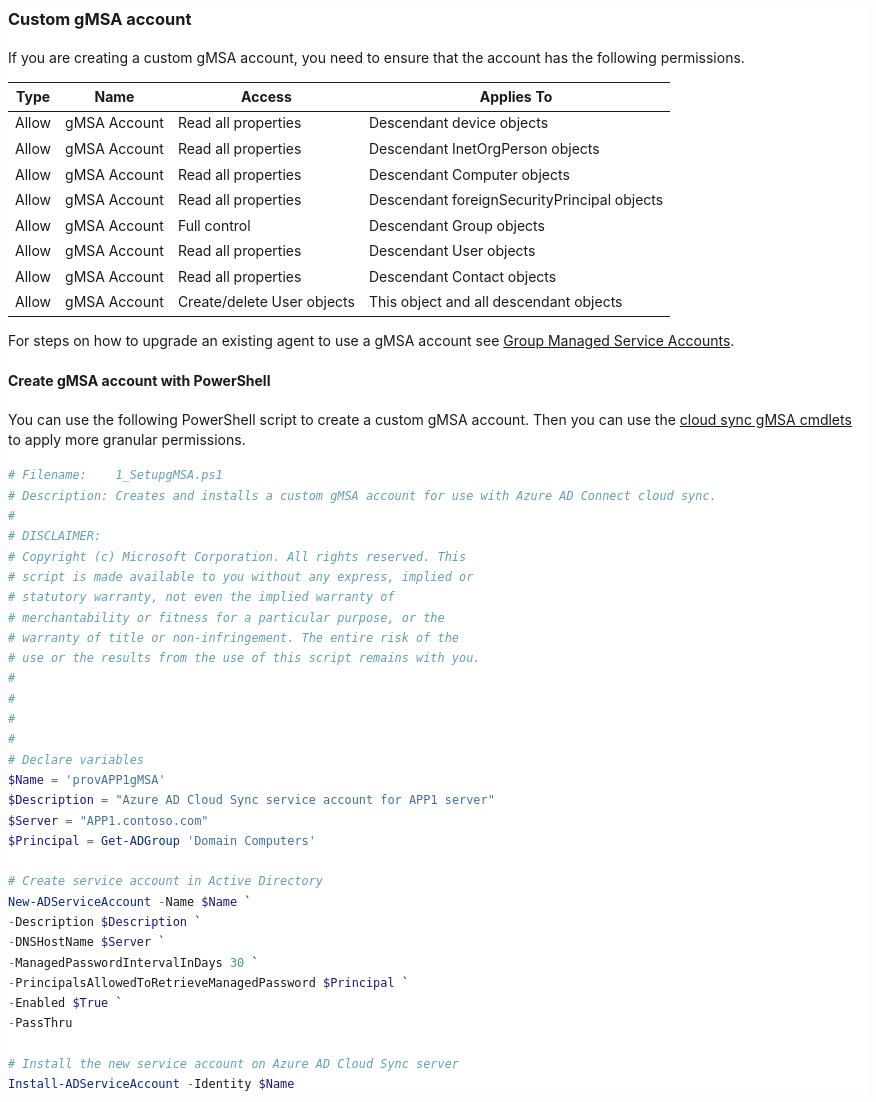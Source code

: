 ### Custom gMSA account
If you are creating a custom gMSA account, you need to ensure that the account has the following permissions.

|Type |Name |Access |Applies To| 
|-----|-----|-----|-----|
|Allow |gMSA Account |Read all properties |Descendant device objects| 
|Allow |gMSA Account|Read all properties |Descendant InetOrgPerson objects| 
|Allow |gMSA Account |Read all properties |Descendant Computer objects| 
|Allow |gMSA Account |Read all properties |Descendant foreignSecurityPrincipal objects| 
|Allow |gMSA Account |Full control |Descendant Group objects| 
|Allow |gMSA Account |Read all properties |Descendant User objects| 
|Allow |gMSA Account |Read all properties |Descendant Contact objects| 
|Allow |gMSA Account |Create/delete User objects|This object and all descendant objects| 

For steps on how to upgrade an existing agent to use a gMSA account see [Group Managed Service Accounts](how-to-install.md#group-managed-service-accounts).

#### Create gMSA account with PowerShell
You can use the following PowerShell script to create a custom gMSA account.  Then you can use the [cloud sync gMSA cmdlets](how-to-gmsa-cmdlets.md) to apply more granular permissions.

```powershell
# Filename:    1_SetupgMSA.ps1
# Description: Creates and installs a custom gMSA account for use with Azure AD Connect cloud sync.
#
# DISCLAIMER:
# Copyright (c) Microsoft Corporation. All rights reserved. This 
# script is made available to you without any express, implied or 
# statutory warranty, not even the implied warranty of 
# merchantability or fitness for a particular purpose, or the 
# warranty of title or non-infringement. The entire risk of the 
# use or the results from the use of this script remains with you.
#
#
#
#
# Declare variables
$Name = 'provAPP1gMSA'
$Description = "Azure AD Cloud Sync service account for APP1 server"
$Server = "APP1.contoso.com"
$Principal = Get-ADGroup 'Domain Computers'

# Create service account in Active Directory
New-ADServiceAccount -Name $Name `
-Description $Description `
-DNSHostName $Server `
-ManagedPasswordIntervalInDays 30 `
-PrincipalsAllowedToRetrieveManagedPassword $Principal `
-Enabled $True `
-PassThru

# Install the new service account on Azure AD Cloud Sync server
Install-ADServiceAccount -Identity $Name
```
